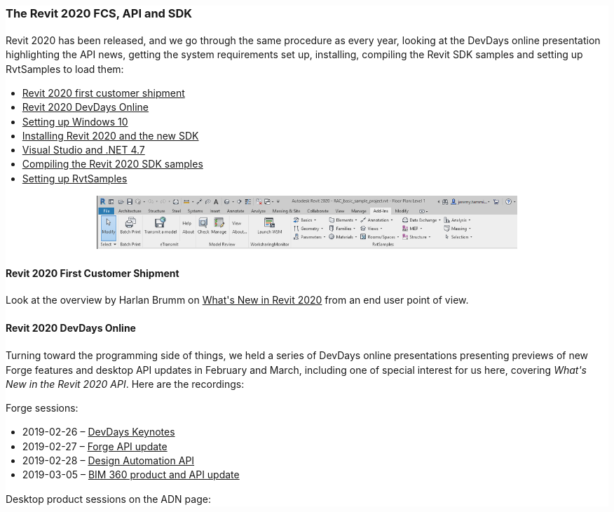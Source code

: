 <head>
<meta http-equiv="Content-Type" content="text/html; charset=utf-8">
<link rel="stylesheet" type="text/css" href="bc.css">
<script src="https://cdn.rawgit.com/google/code-prettify/master/loader/run_prettify.js" type="text/javascript"></script>
</head>



### The Revit 2020 FCS, API and SDK

Revit 2020 has been released, and we go through the same procedure as every year, looking at the DevDays online presentation highlighting the API news, getting the system requirements set up, installing, compiling the Revit SDK samples and setting up RvtSamples to load them:

- [Revit 2020 first customer shipment](#2) 
- [Revit 2020 DevDays Online](#3) 
- [Setting up Windows 10](#4) 
- [Installing Revit 2020 and the new SDK](#5) 
- [Visual Studio and .NET 4.7](#6) 
- [Compiling the Revit 2020 SDK samples](#7) 
- [Setting up RvtSamples](#8) 

<center>
<img src="img/rvtsamples2020.png" alt="RvtSamples loaded all Revit 2020 external commands" width="600">
</center>

#### <a name="2"></a> Revit 2020 First Customer Shipment

Look at the overview by Harlan Brumm
on [What's New in Revit 2020](https://blogs.autodesk.com/revit/2019/04/10/youve-got-to-see-whats-new-in-revit-2020) from
an end user point of view.


#### <a name="3"></a> Revit 2020 DevDays Online

Turning toward the programming side of things, we held a series of DevDays online presentations presenting previews of new Forge features and desktop API updates in February and March, including one of special interest for us here, covering *What's New in the Revit 2020 API*. Here are the recordings:

Forge sessions:
 
- 2019-02-26 &ndash; [DevDays Keynotes](https://youtu.be/XP9Fb9R-laM)
- 2019-02-27 &ndash; [Forge API update](https://youtu.be/rqaO1yx1g94)
- 2019-02-28 &ndash; [Design Automation API](https://youtu.be/G-pP37GQycQ)
- 2019-03-05 &ndash; [BIM 360 product and API update](https://youtu.be/CGEMLDVf9Oc)
 
Desktop product sessions on the ADN page:
 